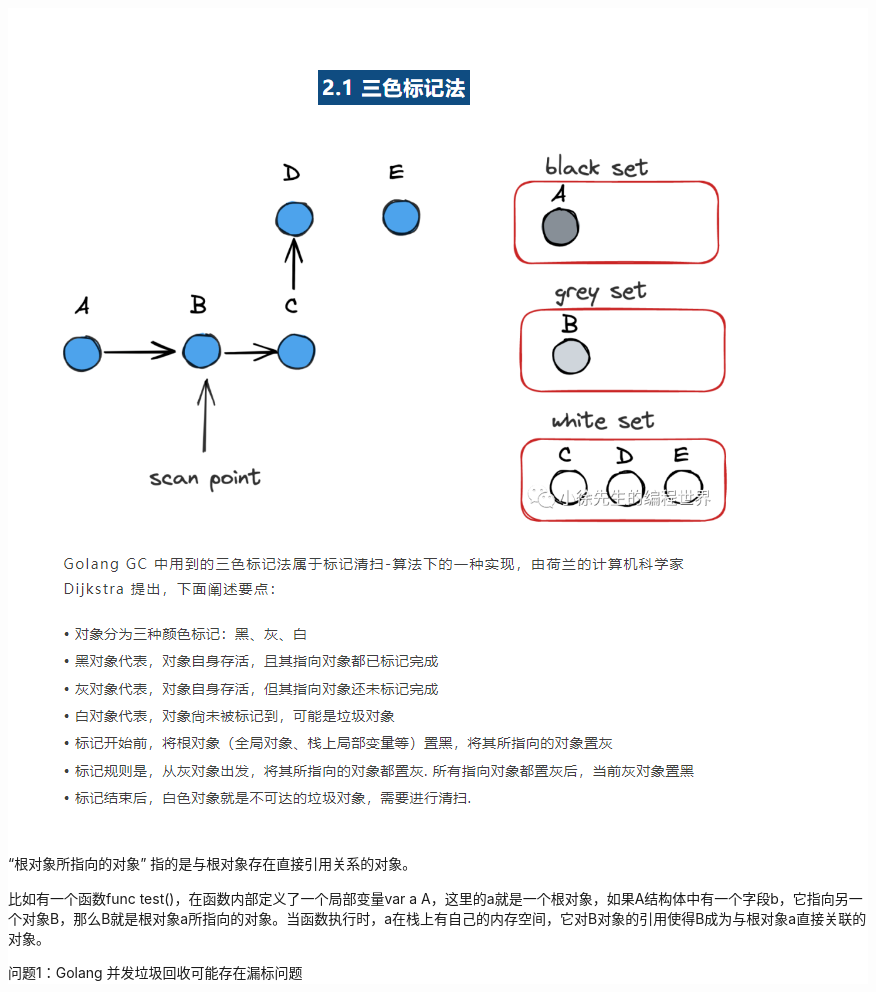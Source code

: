![](./图片/三色标记法.png)

“根对象所指向的对象” 指的是与根对象存在直接引用关系的对象。

比如有一个函数func test()，在函数内部定义了一个局部变量var a A，这里的a就是一个根对象，如果A结构体中有一个字段b，它指向另一个对象B，那么B就是根对象a所指向的对象。当函数执行时，a在栈上有自己的内存空间，它对B对象的引用使得B成为与根对象a直接关联的对象。

问题1：Golang 并发垃圾回收可能存在漏标问题
